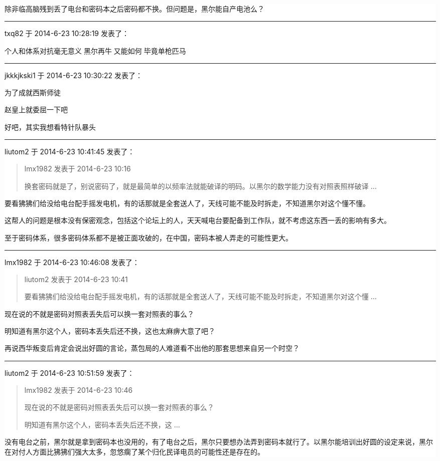 除非临高脑残到丢了电台和密码本之后密码都不换。但问题是，黑尔能自产电池么？

---------

txq82 于 2014-6-23 10:28:19 发表了：

个人和体系对抗毫无意义 黑尔再牛 又能如何 毕竟单枪匹马

---------

jkkkjkski1 于 2014-6-23 10:30:22 发表了：

为了成就西斯师徒

赵皇上就委屈一下吧

好吧，其实我想看特针队暴头

---------

liutom2 于 2014-6-23 10:41:45 发表了：

> lmx1982 发表于 2014-6-23 10:16
> 
> 换套密码就是了，别说密码了，就是最简单的以频率法就能破译的明码。以黑尔的数学能力没有对照表照样破译 ...



要看狒狒们给没给电台配手摇发电机，有的话那就是全套送人了，天线可能不能及时拆走，不知道黑尔对这个懂不懂。

这帮人的问题是根本没有保密观念，包括这个论坛上的人，天天喊电台要配备到工作队，就不考虑这东西一丢的影响有多大。

至于密码体系，很多密码体系都不是被正面攻破的，在中国，密码本被人弄走的可能性更大。

---------

lmx1982 于 2014-6-23 10:46:08 发表了：

> liutom2 发表于 2014-6-23 10:41
> 
> 要看狒狒们给没给电台配手摇发电机，有的话那就是全套送人了，天线可能不能及时拆走，不知道黑尔对这个懂 ...



现在说的不就是密码对照表丢失后可以换一套对照表的事么？

明知道有黑尔这个人，密码本丢失后还不换，这也太麻痹大意了吧？

再说西华叛变后肯定会说出好圆的言论，蒸包局的人难道看不出他的那套思想来自另一个时空？

---------

liutom2 于 2014-6-23 10:51:59 发表了：

> lmx1982 发表于 2014-6-23 10:46
> 
> 现在说的不就是密码对照表丢失后可以换一套对照表的事么？
> 
> 明知道有黑尔这个人，密码本丢失后还不换，这 ...



没有电台之前，黑尔就是拿到密码本也没用的，有了电台之后，黑尔只要想办法弄到密码本就行了。以黑尔能培训出好圆的设定来说，黑尔在对付人方面比狒狒们强大太多，忽悠瘸了某个归化民译电员的可能性还是存在的。

